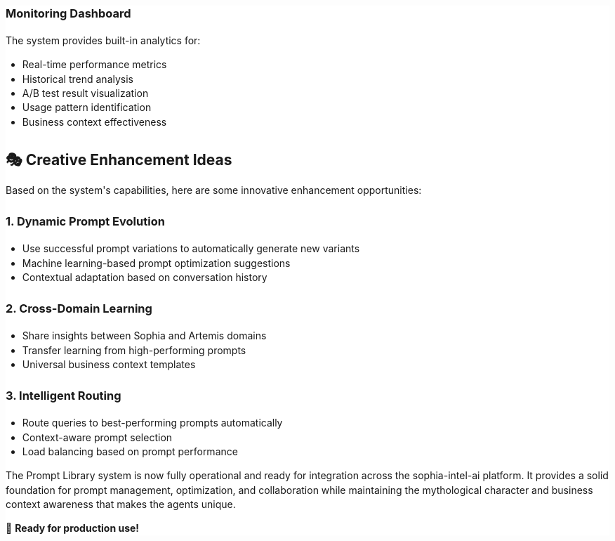 ### Monitoring Dashboard
The system provides built-in analytics for:
- Real-time performance metrics
- Historical trend analysis
- A/B test result visualization
- Usage pattern identification
- Business context effectiveness

## 🎭 Creative Enhancement Ideas

Based on the system's capabilities, here are some innovative enhancement opportunities:

### 1. **Dynamic Prompt Evolution**
- Use successful prompt variations to automatically generate new variants
- Machine learning-based prompt optimization suggestions
- Contextual adaptation based on conversation history

### 2. **Cross-Domain Learning**
- Share insights between Sophia and Artemis domains
- Transfer learning from high-performing prompts
- Universal business context templates

### 3. **Intelligent Routing**
- Route queries to best-performing prompts automatically
- Context-aware prompt selection
- Load balancing based on prompt performance

The Prompt Library system is now fully operational and ready for integration across the sophia-intel-ai platform. It provides a solid foundation for prompt management, optimization, and collaboration while maintaining the mythological character and business context awareness that makes the agents unique.

🚀 **Ready for production use!**